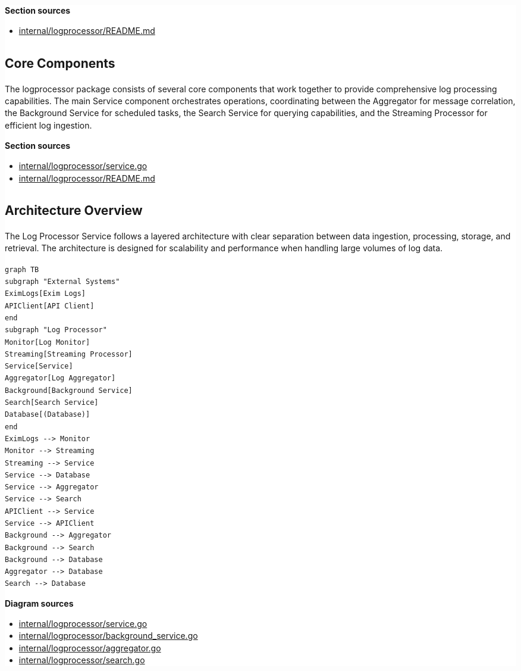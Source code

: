 **Section sources**
- [internal/logprocessor/README.md](file://internal/logprocessor/README.md)

## Core Components
The logprocessor package consists of several core components that work together to provide comprehensive log processing capabilities. The main Service component orchestrates operations, coordinating between the Aggregator for message correlation, the Background Service for scheduled tasks, the Search Service for querying capabilities, and the Streaming Processor for efficient log ingestion.

**Section sources**
- [internal/logprocessor/service.go](file://internal/logprocessor/service.go)
- [internal/logprocessor/README.md](file://internal/logprocessor/README.md)

## Architecture Overview
The Log Processor Service follows a layered architecture with clear separation between data ingestion, processing, storage, and retrieval. The architecture is designed for scalability and performance when handling large volumes of log data.


```mermaid
graph TB
subgraph "External Systems"
EximLogs[Exim Logs]
APIClient[API Client]
end
subgraph "Log Processor"
Monitor[Log Monitor]
Streaming[Streaming Processor]
Service[Service]
Aggregator[Log Aggregator]
Background[Background Service]
Search[Search Service]
Database[(Database)]
end
EximLogs --> Monitor
Monitor --> Streaming
Streaming --> Service
Service --> Database
Service --> Aggregator
Service --> Search
APIClient --> Service
Service --> APIClient
Background --> Aggregator
Background --> Search
Background --> Database
Aggregator --> Database
Search --> Database
```


**Diagram sources**
- [internal/logprocessor/service.go](file://internal/logprocessor/service.go)
- [internal/logprocessor/background_service.go](file://internal/logprocessor/background_service.go)
- [internal/logprocessor/aggregator.go](file://internal/logprocessor/aggregator.go)
- [internal/logprocessor/search.go](file://internal/logprocessor/search.go)
